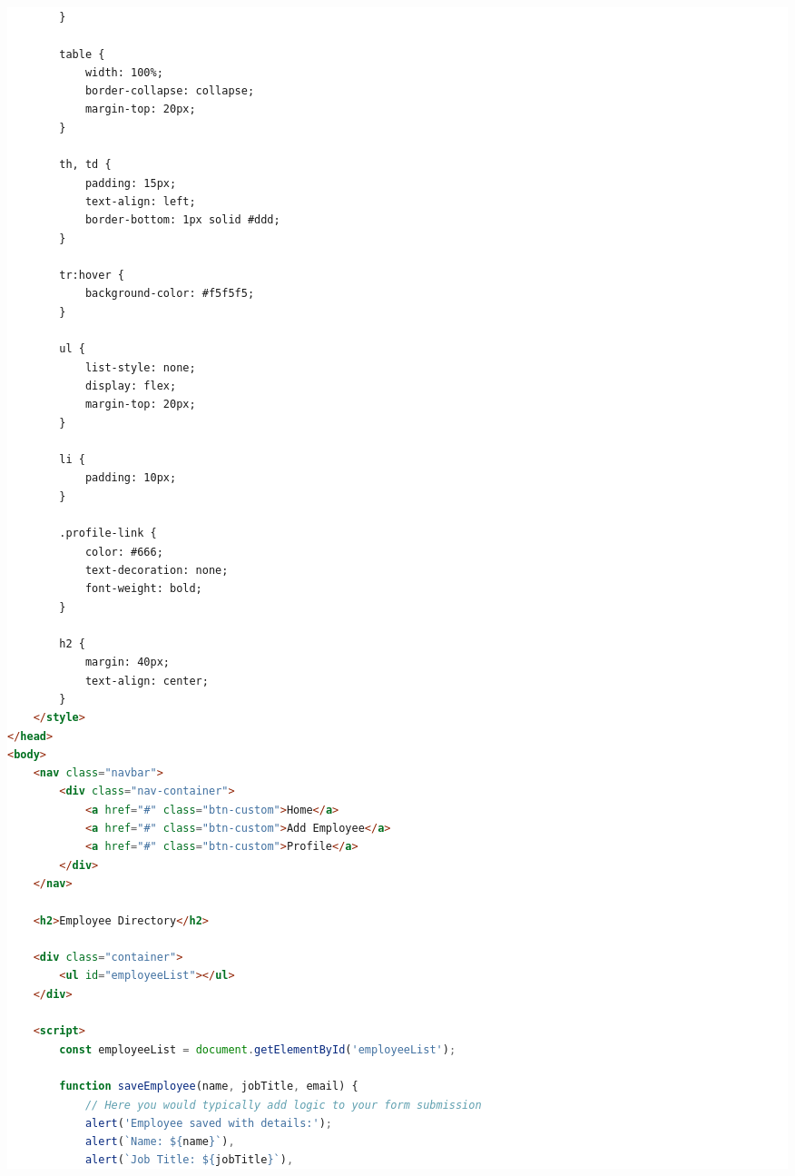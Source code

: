 ```html
        }

        table {
            width: 100%;
            border-collapse: collapse;
            margin-top: 20px;
        }

        th, td {
            padding: 15px;
            text-align: left;
            border-bottom: 1px solid #ddd;
        }

        tr:hover {
            background-color: #f5f5f5;
        }

        ul {
            list-style: none;
            display: flex;
            margin-top: 20px;
        }

        li {
            padding: 10px;
        }

        .profile-link {
            color: #666;
            text-decoration: none;
            font-weight: bold;
        }

        h2 {
            margin: 40px;
            text-align: center;
        }
    </style>
</head>
<body>
    <nav class="navbar">
        <div class="nav-container">
            <a href="#" class="btn-custom">Home</a>
            <a href="#" class="btn-custom">Add Employee</a>
            <a href="#" class="btn-custom">Profile</a>
        </div>
    </nav>

    <h2>Employee Directory</h2>
    
    <div class="container">
        <ul id="employeeList"></ul>
    </div>

    <script>
        const employeeList = document.getElementById('employeeList');
        
        function saveEmployee(name, jobTitle, email) {
            // Here you would typically add logic to your form submission
            alert('Employee saved with details:');
            alert(`Name: ${name}`),
            alert(`Job Title: ${jobTitle}`),
```